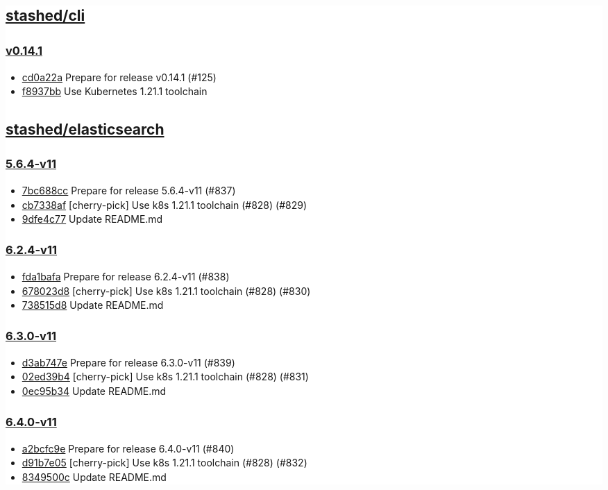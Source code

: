 
## [stashed/cli](https://github.com/stashed/cli)

### [v0.14.1](https://github.com/stashed/cli/releases/tag/v0.14.1)

- [cd0a22a](https://github.com/stashed/cli/commit/cd0a22a) Prepare for release v0.14.1 (#125)
- [f8937bb](https://github.com/stashed/cli/commit/f8937bb) Use Kubernetes 1.21.1 toolchain



## [stashed/elasticsearch](https://github.com/stashed/elasticsearch)

### [5.6.4-v11](https://github.com/stashed/elasticsearch/releases/tag/5.6.4-v11)

- [7bc688cc](https://github.com/stashed/elasticsearch/commit/7bc688cc) Prepare for release 5.6.4-v11 (#837)
- [cb7338af](https://github.com/stashed/elasticsearch/commit/cb7338af) [cherry-pick] Use k8s 1.21.1 toolchain (#828) (#829)
- [9dfe4c77](https://github.com/stashed/elasticsearch/commit/9dfe4c77) Update README.md


### [6.2.4-v11](https://github.com/stashed/elasticsearch/releases/tag/6.2.4-v11)

- [fda1bafa](https://github.com/stashed/elasticsearch/commit/fda1bafa) Prepare for release 6.2.4-v11 (#838)
- [678023d8](https://github.com/stashed/elasticsearch/commit/678023d8) [cherry-pick] Use k8s 1.21.1 toolchain (#828) (#830)
- [738515d8](https://github.com/stashed/elasticsearch/commit/738515d8) Update README.md


### [6.3.0-v11](https://github.com/stashed/elasticsearch/releases/tag/6.3.0-v11)

- [d3ab747e](https://github.com/stashed/elasticsearch/commit/d3ab747e) Prepare for release 6.3.0-v11 (#839)
- [02ed39b4](https://github.com/stashed/elasticsearch/commit/02ed39b4) [cherry-pick] Use k8s 1.21.1 toolchain (#828) (#831)
- [0ec95b34](https://github.com/stashed/elasticsearch/commit/0ec95b34) Update README.md


### [6.4.0-v11](https://github.com/stashed/elasticsearch/releases/tag/6.4.0-v11)

- [a2bcfc9e](https://github.com/stashed/elasticsearch/commit/a2bcfc9e) Prepare for release 6.4.0-v11 (#840)
- [d91b7e05](https://github.com/stashed/elasticsearch/commit/d91b7e05) [cherry-pick] Use k8s 1.21.1 toolchain (#828) (#832)
- [8349500c](https://github.com/stashed/elasticsearch/commit/8349500c) Update README.md
